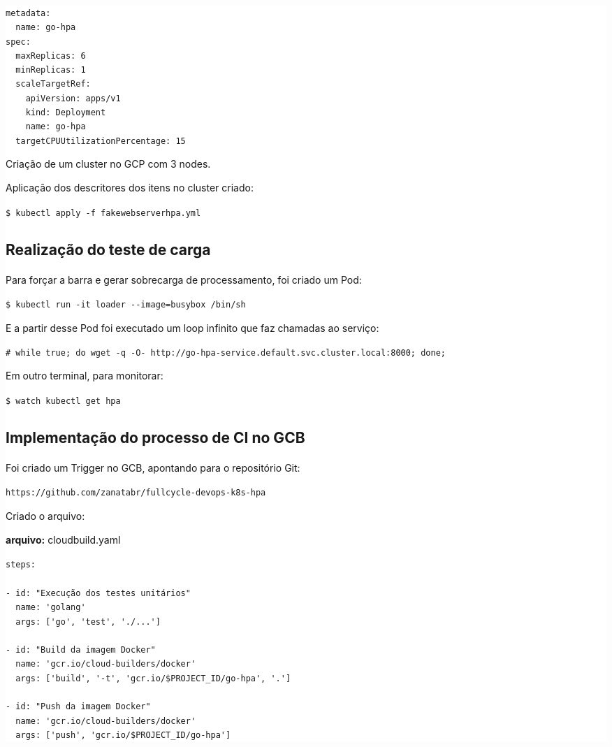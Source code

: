 ```
metadata:
  name: go-hpa
spec:
  maxReplicas: 6
  minReplicas: 1
  scaleTargetRef:
    apiVersion: apps/v1
    kind: Deployment
    name: go-hpa
  targetCPUUtilizationPercentage: 15
```

Criação de um cluster no GCP com 3 nodes.

Aplicação dos descritores dos itens no cluster criado:

```
$ kubectl apply -f fakewebserverhpa.yml
```



## Realização do teste de carga

Para forçar a barra e gerar sobrecarga de processamento, foi criado um Pod:

```
$ kubectl run -it loader --image=busybox /bin/sh
```

E a partir desse Pod foi executado um loop infinito que faz chamadas ao serviço:

```
# while true; do wget -q -O- http://go-hpa-service.default.svc.cluster.local:8000; done;
```

Em outro terminal, para monitorar:

```
$ watch kubectl get hpa
```


## Implementação do processo de CI no GCB


Foi criado um Trigger no GCB, apontando para o repositório Git:

```
https://github.com/zanatabr/fullcycle-devops-k8s-hpa
```

Criado o arquivo:

**arquivo:** cloudbuild.yaml
```
steps:

- id: "Execução dos testes unitários"
  name: 'golang'
  args: ['go', 'test', './...']

- id: "Build da imagem Docker"
  name: 'gcr.io/cloud-builders/docker'
  args: ['build', '-t', 'gcr.io/$PROJECT_ID/go-hpa', '.']

- id: "Push da imagem Docker"
  name: 'gcr.io/cloud-builders/docker'
  args: ['push', 'gcr.io/$PROJECT_ID/go-hpa']
```
